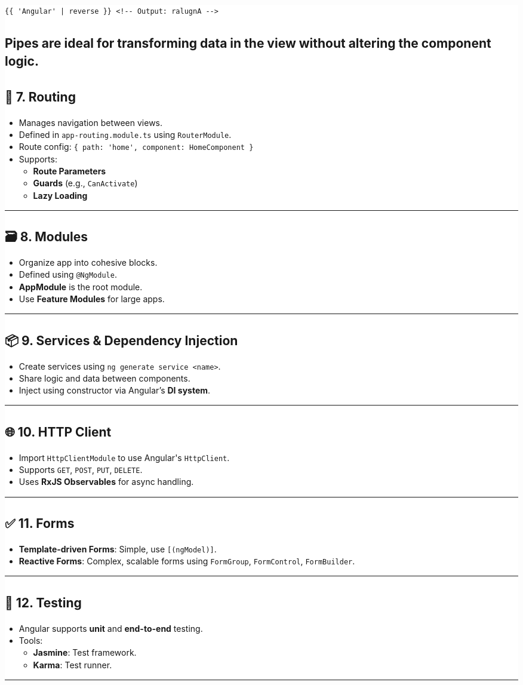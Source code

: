 ```
{{ 'Angular' | reverse }} <!-- Output: ralugnA -->

```
Pipes are ideal for transforming data in the view without altering the component logic.
---

## 🧭 7. Routing
- Manages navigation between views.
- Defined in `app-routing.module.ts` using `RouterModule`.
- Route config: `{ path: 'home', component: HomeComponent }`
- Supports:
  - **Route Parameters**
  - **Guards** (e.g., `CanActivate`)
  - **Lazy Loading**

---

## 🗃️ 8. Modules
- Organize app into cohesive blocks.
- Defined using `@NgModule`.
- **AppModule** is the root module.
- Use **Feature Modules** for large apps.

---

## 📦 9. Services & Dependency Injection
- Create services using `ng generate service <name>`.
- Share logic and data between components.
- Inject using constructor via Angular’s **DI system**.

---

## 🌐 10. HTTP Client
- Import `HttpClientModule` to use Angular's `HttpClient`.
- Supports `GET`, `POST`, `PUT`, `DELETE`.
- Uses **RxJS Observables** for async handling.

---

## ✅ 11. Forms
- **Template-driven Forms**: Simple, use `[(ngModel)]`.
- **Reactive Forms**: Complex, scalable forms using `FormGroup`, `FormControl`, `FormBuilder`.

---

## 🧪 12. Testing
- Angular supports **unit** and **end-to-end** testing.
- Tools:
  - **Jasmine**: Test framework.
  - **Karma**: Test runner.

---